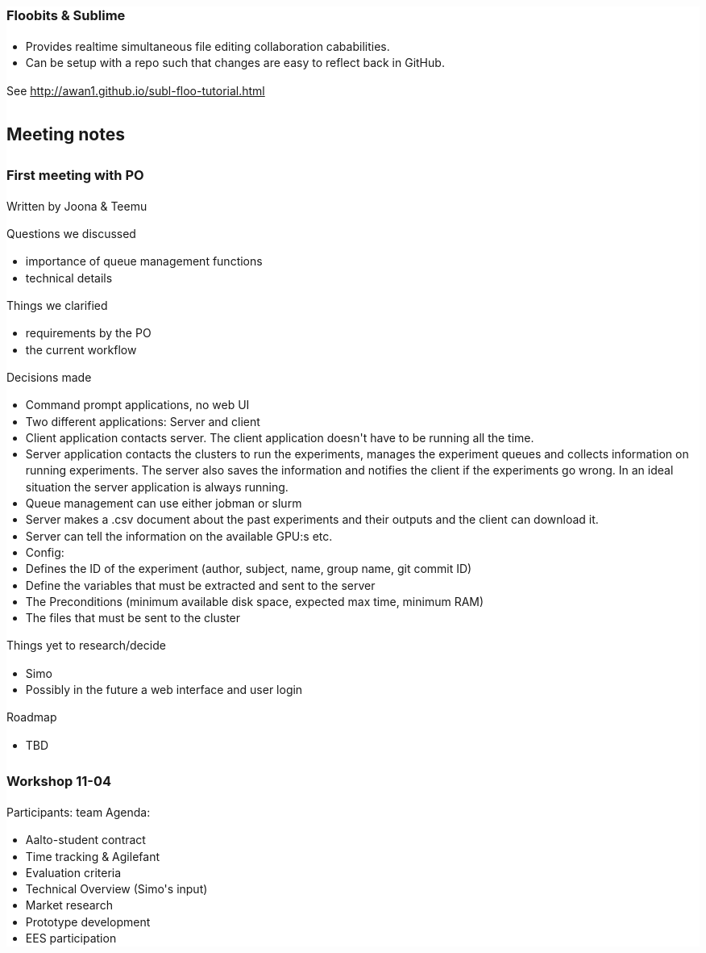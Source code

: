 ### Floobits & Sublime

- Provides realtime simultaneous file editing collaboration cababilities.
- Can be setup with a repo such that changes are easy to reflect back in
  GitHub.

See http://awan1.github.io/subl-floo-tutorial.html

## Meeting notes

### First meeting with PO

Written by Joona \& Teemu

Questions we discussed

- importance of queue management functions
- technical details

Things we clarified

- requirements by the PO
- the current workflow

Decisions made

- Command prompt applications, no web UI
- Two different applications: Server and client
- Client application contacts server. The client application doesn't have to be running all the time.
- Server application contacts the clusters to run the experiments, manages the experiment queues and collects information on running experiments. The server also saves the information and notifies the client if the experiments go wrong. In an ideal situation the server application is always running.
- Queue management can use either jobman or slurm 
- Server makes a .csv document about the past experiments and their outputs and the client can download it.
- Server can tell the information on the available GPU:s etc.
- Config:
- Defines the ID of the experiment (author, subject, name, group name, git commit ID)
- Define the variables that must be extracted and sent to the server
- The Preconditions (minimum available disk space, expected max time, minimum RAM)
- The files that must be sent to the cluster

Things yet to research/decide

- Simo
- Possibly in the future a web interface and user login

Roadmap

- TBD

### Workshop 11-04

Participants: team
Agenda:
- Aalto-student contract
- Time tracking & Agilefant
- Evaluation criteria
- Technical Overview (Simo's input)
- Market research
- Prototype development
- EES participation